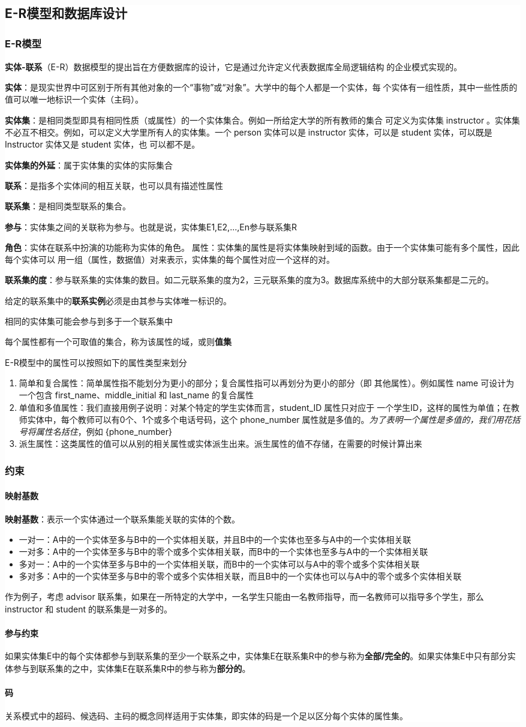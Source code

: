 ## E-R模型和数据库设计

### E-R模型

**实体-联系**（E-R）数据模型的提出旨在⽅便数据库的设计，它是通过允许定义代表数据库全局逻辑结构 的企业模式实现的。 

**实体**：是现实世界中可区别于所有其他对象的⼀个“事物”或“对象”。⼤学中的每个⼈都是⼀个实体，每 个实体有⼀组性质，其中⼀些性质的值可以唯⼀地标识⼀个实体（主码）。 

**实体集**：是相同类型即具有相同性质（或属性）的⼀个实体集合。例如⼀所给定⼤学的所有教师的集合 可定义为实体集 instructor 。实体集不必互不相交。例如，可以定义⼤学⾥所有⼈的实体集。⼀个 person 实体可以是 instructor 实体，可以是 student 实体，可以既是 Instructor 实体⼜是 student 实体，也 可以都不是。

**实体集的外延**：属于实体集的实体的实际集合 

**联系**：是指多个实体间的相互关联，也可以具有描述性属性 

**联系集**：是相同类型联系的集合。

**参与**：实体集之间的关联称为参与。也就是说，实体集E1,E2,...,En参与联系集R 

**⻆⾊**：实体在联系中扮演的功能称为实体的⻆⾊。 属性：实体集的属性是将实体集映射到域的函数。由于⼀个实体集可能有多个属性，因此每个实体可以 ⽤⼀组（属性，数据值）对来表⽰，实体集的每个属性对应⼀个这样的对。 

**联系集的度**：参与联系集的实体集的数⽬。如⼆元联系集的度为2，三元联系集的度为3。数据库系统中的⼤部分联系集都是⼆元的。

给定的联系集中的**联系实例**必须是由其参与实体唯⼀标识的。 

相同的实体集可能会参与到多于⼀个联系集中 

每个属性都有⼀个可取值的集合，称为该属性的域，或则**值集** 

E-R模型中的属性可以按照如下的属性类型来划分 
1. 简单和复合属性：简单属性指不能划分为更⼩的部分；复合属性指可以再划分为更⼩的部分（即 其他属性）。例如属性 name 可设计为⼀个包含 first_name、middle_initial 和 last_name 的复合属性 
2. 单值和多值属性：我们直接⽤例⼦说明：对某个特定的学⽣实体⽽⾔，student_ID 属性只对应于 ⼀个学⽣ID，这样的属性为单值；在教师实体中，每个教师可以有0个、1个或多个电话号码，这个 phone_number 属性就是多值的。*为了表明⼀个属性是多值的，我们⽤花括号将属性名括住*，例如 {phone_number} 
3. 派⽣属性：这类属性的值可以从别的相关属性或实体派⽣出来。派⽣属性的值不存储，在需要的时候计算出来 

### 约束

#### 映射基数 

**映射基数**：表⽰⼀个实体通过⼀个联系集能关联的实体的个数。 
- ⼀对⼀：A中的⼀个实体⾄多与B中的⼀个实体相关联，并且B中的⼀个实体也⾄多与A中的⼀个实体相关联 
- ⼀对多：A中的⼀个实体⾄多与B中的零个或多个实体相关联，⽽B中的⼀个实体也⾄多与A中的⼀个实体相关联 
- 多对⼀：A中的⼀个实体⾄多与B中的⼀个实体相关联，⽽B中的⼀个实体可以与A中的零个或多个实体相关联 
- 多对多：A中的⼀个实体⾄多与B中的零个或多个实体相关联，⽽且B中的⼀个实体也可以与A中的零个或多个实体相关联 

作为例⼦，考虑 advisor 联系集，如果在⼀所特定的⼤学中，⼀名学⽣只能由⼀名教师指导，⽽⼀名教师可以指导多个学⽣，那么 instructor 和 student 的联系集是⼀对多的。

#### 参与约束

如果实体集E中的每个实体都参与到联系集的⾄少⼀个联系之中，实体集E在联系集R中的参与称为**全部/完全的**。如果实体集E中只有部分实体参与到联系集的之中，实体集E在联系集R中的参与称为**部分的**。

#### 码

关系模式中的超码、候选码、主码的概念同样适⽤于实体集，即实体的码是⼀个⾜以区分每个实体的属性集。 
